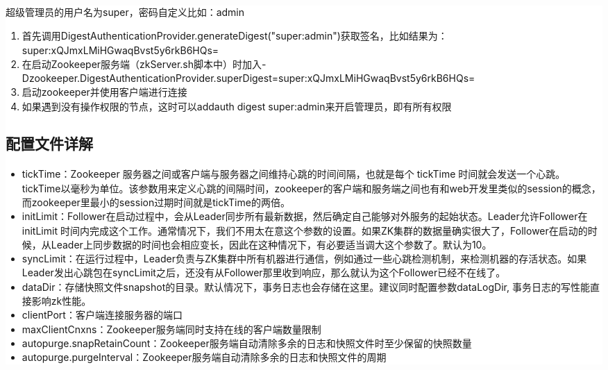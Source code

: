 超级管理员的用户名为super，密码自定义比如：admin



1. 首先调用DigestAuthenticationProvider.generateDigest("super:admin")获取签名，比如结果为：super:xQJmxLMiHGwaqBvst5y6rkB6HQs=
2. 在启动Zookeeper服务端（zkServer.sh脚本中）时加入-Dzookeeper.DigestAuthenticationProvider.superDigest=super:xQJmxLMiHGwaqBvst5y6rkB6HQs=
3. 启动zookeeper并使用客户端进行连接
4. 如果遇到没有操作权限的节点，这时可以addauth digest super:admin来开启管理员，即有所有权限





## 配置文件详解

- tickTime：Zookeeper 服务器之间或客户端与服务器之间维持心跳的时间间隔，也就是每个 tickTime 时间就会发送一个心跳。tickTime以毫秒为单位。该参数用来定义心跳的间隔时间，zookeeper的客户端和服务端之间也有和web开发里类似的session的概念，而zookeeper里最小的session过期时间就是tickTime的两倍。
- initLimit：Follower在启动过程中，会从Leader同步所有最新数据，然后确定自己能够对外服务的起始状态。Leader允许Follower在 initLimit 时间内完成这个工作。通常情况下，我们不用太在意这个参数的设置。如果ZK集群的数据量确实很大了，Follower在启动的时候，从Leader上同步数据的时间也会相应变长，因此在这种情况下，有必要适当调大这个参数了。默认为10。
- syncLimit：在运行过程中，Leader负责与ZK集群中所有机器进行通信，例如通过一些心跳检测机制，来检测机器的存活状态。如果Leader发出心跳包在syncLimit之后，还没有从Follower那里收到响应，那么就认为这个Follower已经不在线了。
- dataDir：存储快照文件snapshot的目录。默认情况下，事务日志也会存储在这里。建议同时配置参数dataLogDir, 事务日志的写性能直接影响zk性能。
- clientPort：客户端连接服务器的端口
- maxClientCnxns：Zookeeper服务端同时支持在线的客户端数量限制
- autopurge.snapRetainCount：Zookeeper服务端自动清除多余的日志和快照文件时至少保留的快照数量
- autopurge.purgeInterval：Zookeeper服务端自动清除多余的日志和快照文件的周期